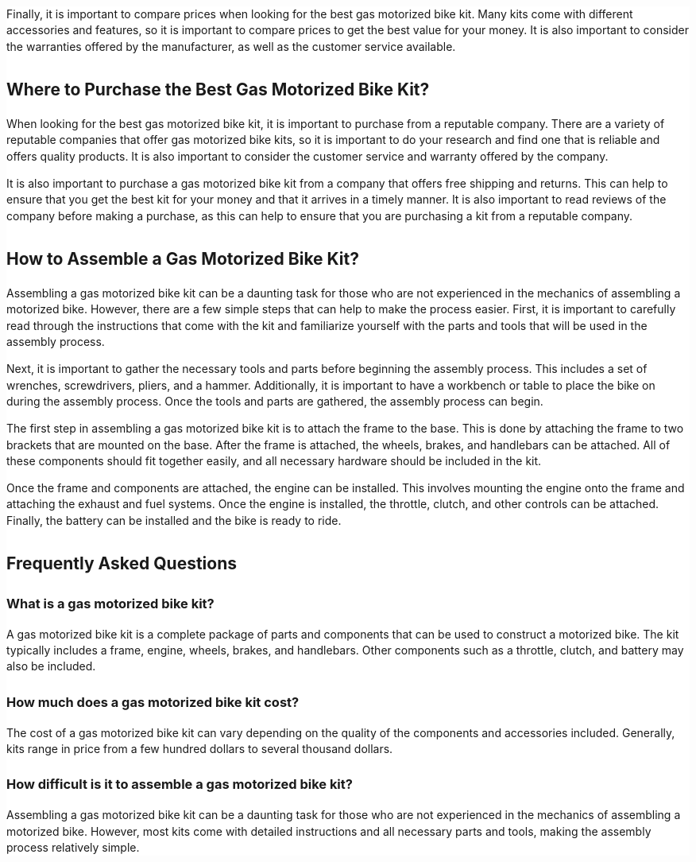 <p>Finally, it is important to compare prices when looking for the best gas motorized bike kit. Many kits come with different accessories and features, so it is important to compare prices to get the best value for your money. It is also important to consider the warranties offered by the manufacturer, as well as the customer service available.</p>

<h2>Where to Purchase the Best Gas Motorized Bike Kit?</h2>

<p>When looking for the best gas motorized bike kit, it is important to purchase from a reputable company. There are a variety of reputable companies that offer gas motorized bike kits, so it is important to do your research and find one that is reliable and offers quality products. It is also important to consider the customer service and warranty offered by the company.</p>

<p>It is also important to purchase a gas motorized bike kit from a company that offers free shipping and returns. This can help to ensure that you get the best kit for your money and that it arrives in a timely manner. It is also important to read reviews of the company before making a purchase, as this can help to ensure that you are purchasing a kit from a reputable company.</p>

<h2>How to Assemble a Gas Motorized Bike Kit?</h2>

<p>Assembling a gas motorized bike kit can be a daunting task for those who are not experienced in the mechanics of assembling a motorized bike. However, there are a few simple steps that can help to make the process easier. First, it is important to carefully read through the instructions that come with the kit and familiarize yourself with the parts and tools that will be used in the assembly process.</p>

<p>Next, it is important to gather the necessary tools and parts before beginning the assembly process. This includes a set of wrenches, screwdrivers, pliers, and a hammer. Additionally, it is important to have a workbench or table to place the bike on during the assembly process. Once the tools and parts are gathered, the assembly process can begin.</p>

<p>The first step in assembling a gas motorized bike kit is to attach the frame to the base. This is done by attaching the frame to two brackets that are mounted on the base. After the frame is attached, the wheels, brakes, and handlebars can be attached. All of these components should fit together easily, and all necessary hardware should be included in the kit.</p>

<p>Once the frame and components are attached, the engine can be installed. This involves mounting the engine onto the frame and attaching the exhaust and fuel systems. Once the engine is installed, the throttle, clutch, and other controls can be attached. Finally, the battery can be installed and the bike is ready to ride.</p>

<h2>Frequently Asked Questions</h2>

<h3>What is a gas motorized bike kit?</h3>

<p>A gas motorized bike kit is a complete package of parts and components that can be used to construct a motorized bike. The kit typically includes a frame, engine, wheels, brakes, and handlebars. Other components such as a throttle, clutch, and battery may also be included.</p>

<h3>How much does a gas motorized bike kit cost?</h3>

<p>The cost of a gas motorized bike kit can vary depending on the quality of the components and accessories included. Generally, kits range in price from a few hundred dollars to several thousand dollars.</p>

<h3>How difficult is it to assemble a gas motorized bike kit?</h3>

<p>Assembling a gas motorized bike kit can be a daunting task for those who are not experienced in the mechanics of assembling a motorized bike. However, most kits come with detailed instructions and all necessary parts and tools, making the assembly process relatively simple.</p>
